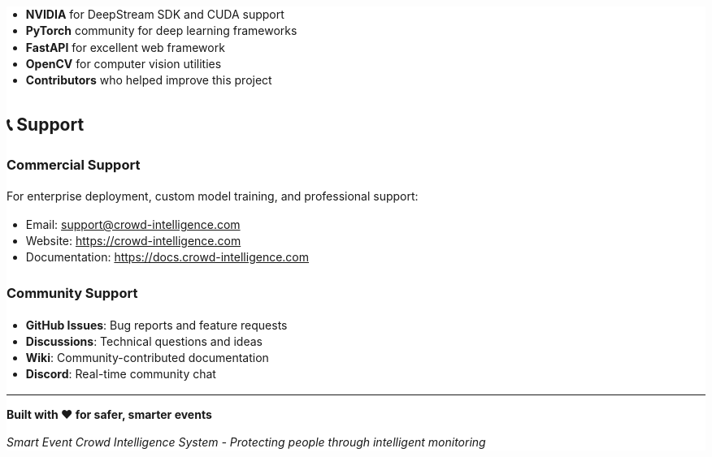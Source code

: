 - **NVIDIA** for DeepStream SDK and CUDA support
- **PyTorch** community for deep learning frameworks
- **FastAPI** for excellent web framework
- **OpenCV** for computer vision utilities
- **Contributors** who helped improve this project

## 📞 Support

### Commercial Support

For enterprise deployment, custom model training, and professional support:
- Email: support@crowd-intelligence.com
- Website: https://crowd-intelligence.com
- Documentation: https://docs.crowd-intelligence.com

### Community Support

- **GitHub Issues**: Bug reports and feature requests
- **Discussions**: Technical questions and ideas
- **Wiki**: Community-contributed documentation
- **Discord**: Real-time community chat

---

**Built with ❤️ for safer, smarter events**

*Smart Event Crowd Intelligence System - Protecting people through intelligent monitoring*